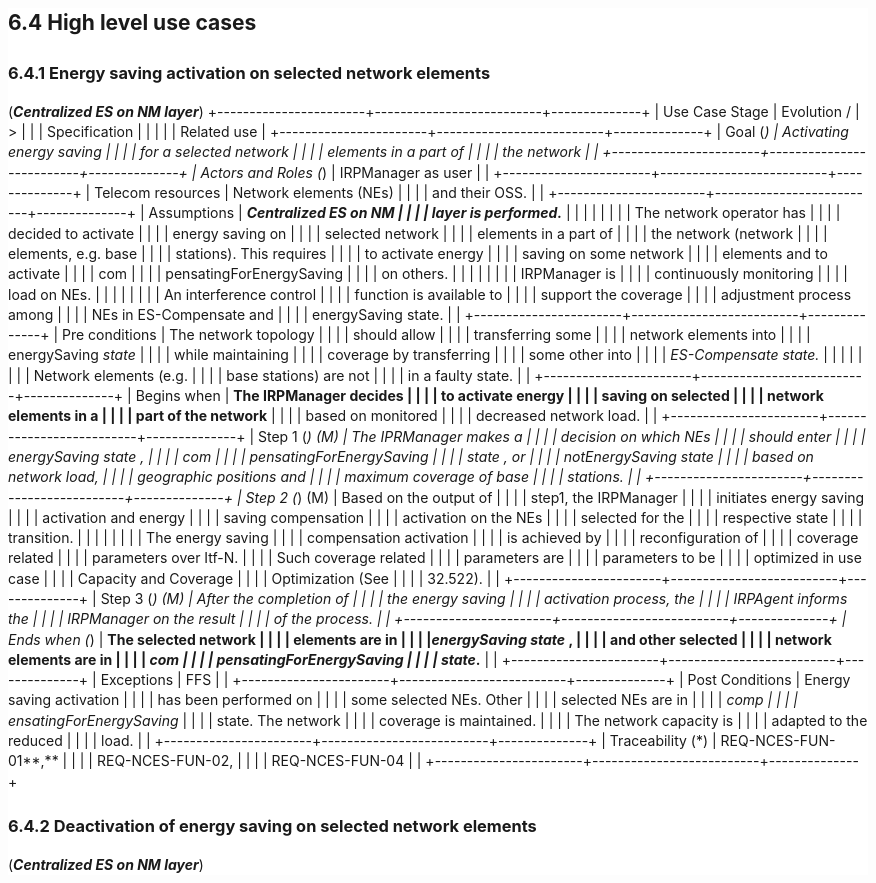 ## 6.4 High level use cases
### 6.4.1 Energy saving activation on selected network elements
(**_Centralized ES on NM layer_**)
+-----------------------+--------------------------+--------------+ | Use Case Stage | Evolution / | \> | | | Specification | | | | | Related use | +-----------------------+--------------------------+--------------+ | Goal (*) | Activating energy saving | | | | for a selected network | | | | elements in a part of | | | | the network | | +-----------------------+--------------------------+--------------+ | Actors and Roles (*) | IRPManager as user | | +-----------------------+--------------------------+--------------+ | Telecom resources | Network elements (NEs) | | | | and their OSS. | | +-----------------------+--------------------------+--------------+ | Assumptions | **_Centralized ES on NM | | | | layer is performed._** | | | | | | | | The network operator has | | | | decided to activate | | | | energy saving on | | | | selected network | | | | elements in a part of | | | | the network (network | | | | elements, e.g. base | | | | stations). This requires | | | | to activate energy | | | | saving on some network | | | | elements and to activate | | | | com | | | | pensatingForEnergySaving | | | | on others. | | | | | | | | IRPManager is | | | | continuously monitoring | | | | load on NEs. | | | | | | | | An interference control | | | | function is available to | | | | support the coverage | | | | adjustment process among | | | | NEs in ES-Compensate and | | | | energySaving state. | | +-----------------------+--------------------------+--------------+ | Pre conditions | The network topology | | | | should allow | | | | transferring some | | | | network elements into | | | | energySaving _state_ | | | | while maintaining | | | | coverage by transferring | | | | some other into | | | | _ES-Compensate state._ | | | | | | | | Network elements (e.g. | | | | base stations) are not | | | | in a faulty state. | | +-----------------------+--------------------------+--------------+ | Begins when | **The IRPManager decides | | | | to activate energy | | | | saving on selected | | | | network elements in a | | | | part of the network** | | | | based on monitored | | | | decreased network load. | | +-----------------------+--------------------------+--------------+ | Step 1 (*) (M) | The IPRManager makes a | | | | decision on which NEs | | | | should enter | | | | energySaving _state_ , | | | | _com | | | | pensatingForEnergySaving | | | | state_ , or | | | | _notEnergySaving state_ | | | | based on network load, | | | | geographic positions and | | | | maximum coverage of base | | | | stations. | | +-----------------------+--------------------------+--------------+ | Step 2 (*) (M) | Based on the output of | | | | step1, the IRPManager | | | | initiates energy saving | | | | activation and energy | | | | saving compensation | | | | activation on the NEs | | | | selected for the | | | | respective state | | | | transition. | | | | | | | | The energy saving | | | | compensation activation | | | | is achieved by | | | | reconfiguration of | | | | coverage related | | | | parameters over Itf-N. | | | | Such coverage related | | | | parameters are | | | | parameters to be | | | | optimized in use case | | | | Capacity and Coverage | | | | Optimization (See | | | | 32.522). | | +-----------------------+--------------------------+--------------+ | Step 3 (*) (M) | After the completion of | | | | the energy saving | | | | activation process, the | | | | IRPAgent informs the | | | | IRPManager on the result | | | | of the process. | | +-----------------------+--------------------------+--------------+ | Ends when (*) | **The selected network | | | | elements are in | | | |_energySaving state_ , | | | | and other selected | | | | network elements are in | | | | _com | | | | pensatingForEnergySaving | | | | state_.** | | +-----------------------+--------------------------+--------------+ | Exceptions | FFS | | +-----------------------+--------------------------+--------------+ | Post Conditions | Energy saving activation | | | | has been performed on | | | | some selected NEs. Other | | | | selected NEs are in | | | | _comp | | | | ensatingForEnergySaving_ | | | | state. The network | | | | coverage is maintained. | | | | The network capacity is | | | | adapted to the reduced | | | | load. | | +-----------------------+--------------------------+--------------+ | Traceability (*) | REQ-NCES-FUN-01**,** | | | | REQ-NCES-FUN-02, | | | | REQ-NCES-FUN-04 | | +-----------------------+--------------------------+--------------+
### 6.4.2 Deactivation of energy saving on selected network elements
(**_Centralized ES on NM layer_**)